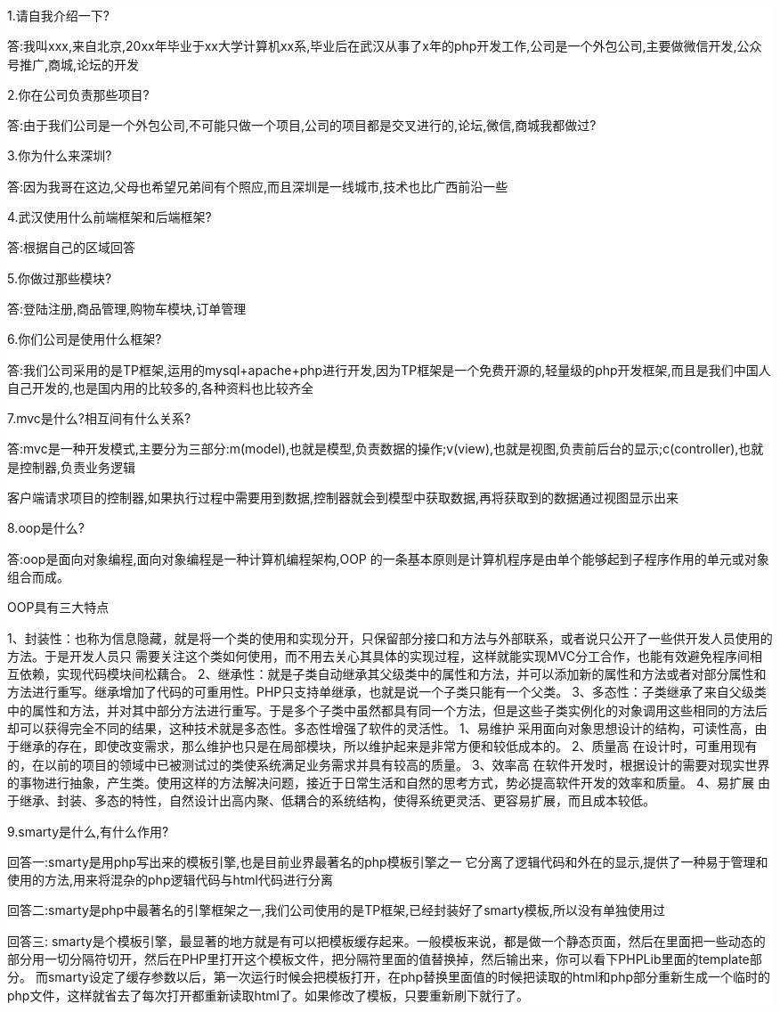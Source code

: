 1.请自我介绍一下?

答:我叫xxx,来自北京,20xx年毕业于xx大学计算机xx系,毕业后在武汉从事了x年的php开发工作,公司是一个外包公司,主要做微信开发,公众号推广,商城,论坛的开发

2.你在公司负责那些项目?

答:由于我们公司是一个外包公司,不可能只做一个项目,公司的项目都是交叉进行的,论坛,微信,商城我都做过?

3.你为什么来深圳?

答:因为我哥在这边,父母也希望兄弟间有个照应,而且深圳是一线城市,技术也比广西前沿一些

4.武汉使用什么前端框架和后端框架?

答:根据自己的区域回答

5.你做过那些模块?

答:登陆注册,商品管理,购物车模块,订单管理

6.你们公司是使用什么框架?

答:我们公司采用的是TP框架,运用的mysql+apache+php进行开发,因为TP框架是一个免费开源的,轻量级的php开发框架,而且是我们中国人自己开发的,也是国内用的比较多的,各种资料也比较齐全

7.mvc是什么?相互间有什么关系?

答:mvc是一种开发模式,主要分为三部分:m(model),也就是模型,负责数据的操作;v(view),也就是视图,负责前后台的显示;c(controller),也就是控制器,负责业务逻辑

客户端请求项目的控制器,如果执行过程中需要用到数据,控制器就会到模型中获取数据,再将获取到的数据通过视图显示出来

8.oop是什么?

答:oop是面向对象编程,面向对象编程是一种计算机编程架构,OOP 的一条基本原则是计算机程序是由单个能够起到子程序作用的单元或对象组合而成。

OOP具有三大特点

1、封装性：也称为信息隐藏，就是将一个类的使用和实现分开，只保留部分接口和方法与外部联系，或者说只公开了一些供开发人员使用的方法。于是开发人员只 需要关注这个类如何使用，而不用去关心其具体的实现过程，这样就能实现MVC分工合作，也能有效避免程序间相互依赖，实现代码模块间松藕合。 
2、继承性：就是子类自动继承其父级类中的属性和方法，并可以添加新的属性和方法或者对部分属性和方法进行重写。继承增加了代码的可重用性。PHP只支持单继承，也就是说一个子类只能有一个父类。 
3、多态性：子类继承了来自父级类中的属性和方法，并对其中部分方法进行重写。于是多个子类中虽然都具有同一个方法，但是这些子类实例化的对象调用这些相同的方法后却可以获得完全不同的结果，这种技术就是多态性。多态性增强了软件的灵活性。 
1、易维护 
采用面向对象思想设计的结构，可读性高，由于继承的存在，即使改变需求，那么维护也只是在局部模块，所以维护起来是非常方便和较低成本的。 
2、质量高 
在设计时，可重用现有的，在以前的项目的领域中已被测试过的类使系统满足业务需求并具有较高的质量。 
3、效率高 
在软件开发时，根据设计的需要对现实世界的事物进行抽象，产生类。使用这样的方法解决问题，接近于日常生活和自然的思考方式，势必提高软件开发的效率和质量。 
4、易扩展 
由于继承、封装、多态的特性，自然设计出高内聚、低耦合的系统结构，使得系统更灵活、更容易扩展，而且成本较低。

9.smarty是什么,有什么作用?

回答一:smarty是用php写出来的模板引擎,也是目前业界最著名的php模板引擎之一 
它分离了逻辑代码和外在的显示,提供了一种易于管理和使用的方法,用来将混杂的php逻辑代码与html代码进行分离

回答二:smarty是php中最著名的引擎框架之一,我们公司使用的是TP框架,已经封装好了smarty模板,所以没有单独使用过

回答三: smarty是个模板引擎，最显著的地方就是有可以把模板缓存起来。一般模板来说，都是做一个静态页面，然后在里面把一些动态的部分用一切分隔符切开，然后在PHP里打开这个模板文件，把分隔符里面的值替换掉，然后输出来，你可以看下PHPLib里面的template部分。 
而smarty设定了缓存参数以后，第一次运行时候会把模板打开，在php替换里面值的时候把读取的html和php部分重新生成一个临时的php文件，这样就省去了每次打开都重新读取html了。如果修改了模板，只要重新刷下就行了。
